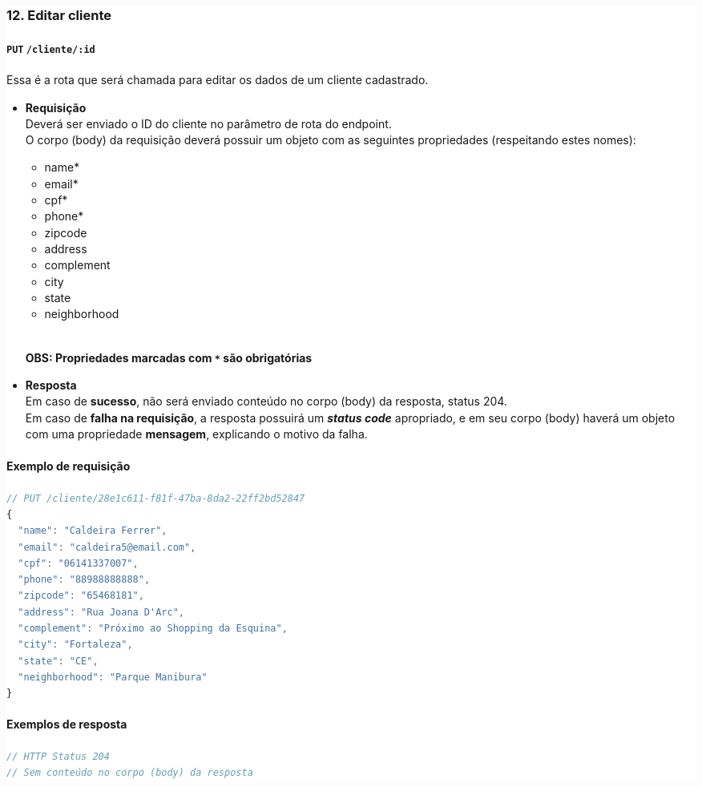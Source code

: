
<a id="editar-cliente"></a>

### 12. Editar cliente

#### `PUT` `/cliente/:id`

Essa é a rota que será chamada para editar os dados de um cliente cadastrado.

- **Requisição**  
   Deverá ser enviado o ID do cliente no parâmetro de rota do endpoint.  
   O corpo (body) da requisição deverá possuir um objeto com as seguintes propriedades (respeitando estes nomes):

  - name\*
  - email\*
  - cpf\*
  - phone\*
  - zipcode
  - address
  - complement
  - city
  - state
  - neighborhood

  <br>

  **OBS: Propriedades marcadas com `*` são obrigatórias**

- **Resposta**  
  Em caso de **sucesso**, não será enviado conteúdo no corpo (body) da resposta, status 204.<br>
  Em caso de **falha na requisição**, a resposta possuirá um **_status code_** apropriado, e em seu corpo (body) haverá um objeto com uma propriedade **mensagem**, explicando o motivo da falha.

#### Exemplo de requisição

```javascript
// PUT /cliente/28e1c611-f81f-47ba-8da2-22ff2bd52847
{
  "name": "Caldeira Ferrer",
  "email": "caldeira5@email.com",
  "cpf": "06141337007",
  "phone": "88988888888",
  "zipcode": "65468181",
  "address": "Rua Joana D'Arc",
  "complement": "Próximo ao Shopping da Esquina",
  "city": "Fortaleza",
  "state": "CE",
  "neighborhood": "Parque Manibura"
}
```

#### Exemplos de resposta

```javascript
// HTTP Status 204
// Sem conteúdo no corpo (body) da resposta
```

